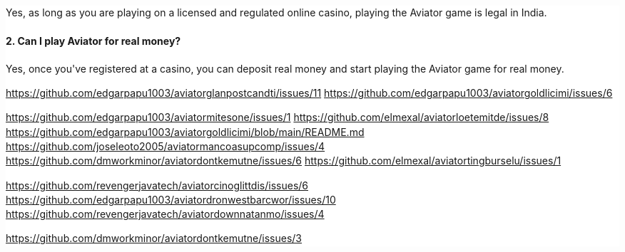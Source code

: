 Yes, as long as you are playing on a licensed and regulated online
casino, playing the Aviator game is legal in India.

#### 2. **Can I play Aviator for real money?**

Yes, once you've registered at a casino, you can deposit real money and
start playing the Aviator game for real money.

https://github.com/edgarpapu1003/aviatorglanpostcandti/issues/11
https://github.com/edgarpapu1003/aviatorgoldlicimi/issues/6

https://github.com/edgarpapu1003/aviatormitesone/issues/1
https://github.com/elmexal/aviatorloetemitde/issues/8
https://github.com/edgarpapu1003/aviatorgoldlicimi/blob/main/README.md
https://github.com/joseleoto2005/aviatormancoasupcomp/issues/4
https://github.com/dmworkminor/aviatordontkemutne/issues/6
https://github.com/elmexal/aviatortingburselu/issues/1

https://github.com/revengerjavatech/aviatorcinoglittdis/issues/6
https://github.com/edgarpapu1003/aviatordronwestbarcwor/issues/10
https://github.com/revengerjavatech/aviatordownnatanmo/issues/4

https://github.com/dmworkminor/aviatordontkemutne/issues/3
